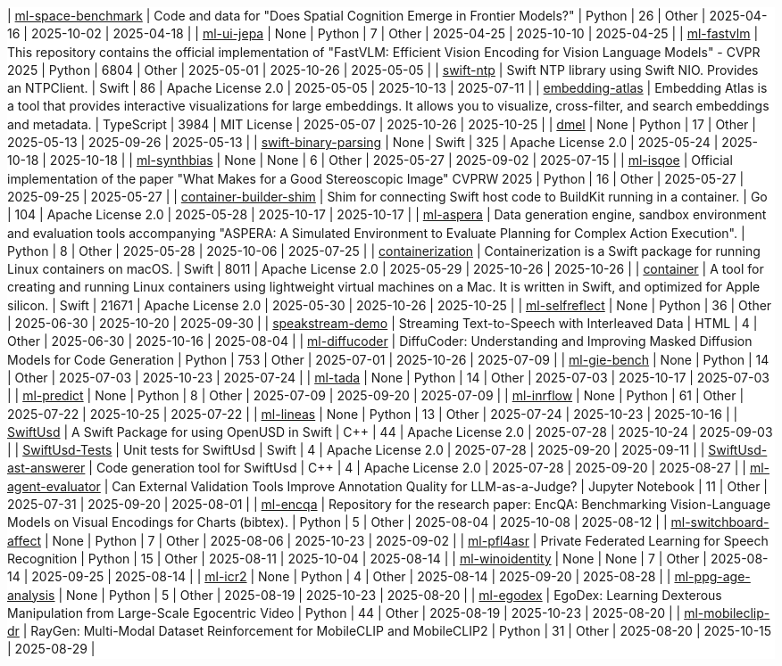| [ml-space-benchmark](https://github.com/apple/ml-space-benchmark) | Code and data for "Does Spatial Cognition Emerge in Frontier Models?" | Python | 26 | Other | 2025-04-16 | 2025-10-02 | 2025-04-18 |
| [ml-ui-jepa](https://github.com/apple/ml-ui-jepa) | None | Python | 7 | Other | 2025-04-25 | 2025-10-10 | 2025-04-25 |
| [ml-fastvlm](https://github.com/apple/ml-fastvlm) | This repository contains the official implementation of "FastVLM: Efficient Vision Encoding for Vision Language Models" - CVPR 2025 | Python | 6804 | Other | 2025-05-01 | 2025-10-26 | 2025-05-05 |
| [swift-ntp](https://github.com/apple/swift-ntp) | Swift NTP library using Swift NIO. Provides an NTPClient. | Swift | 86 | Apache License 2.0 | 2025-05-05 | 2025-10-13 | 2025-07-11 |
| [embedding-atlas](https://github.com/apple/embedding-atlas) | Embedding Atlas is a tool that provides interactive visualizations for large embeddings. It allows you to visualize, cross-filter, and search embeddings and metadata. | TypeScript | 3984 | MIT License | 2025-05-07 | 2025-10-26 | 2025-10-25 |
| [dmel](https://github.com/apple/dmel) | None | Python | 17 | Other | 2025-05-13 | 2025-09-26 | 2025-05-13 |
| [swift-binary-parsing](https://github.com/apple/swift-binary-parsing) | None | Swift | 325 | Apache License 2.0 | 2025-05-24 | 2025-10-18 | 2025-10-18 |
| [ml-synthbias](https://github.com/apple/ml-synthbias) | None | None | 6 | Other | 2025-05-27 | 2025-09-02 | 2025-07-15 |
| [ml-isqoe](https://github.com/apple/ml-isqoe) | Official implementation of the paper "What Makes for a Good Stereoscopic Image" CVPRW 2025 | Python | 16 | Other | 2025-05-27 | 2025-09-25 | 2025-05-27 |
| [container-builder-shim](https://github.com/apple/container-builder-shim) | Shim for connecting Swift host code to BuildKit running in a container.  | Go | 104 | Apache License 2.0 | 2025-05-28 | 2025-10-17 | 2025-10-17 |
| [ml-aspera](https://github.com/apple/ml-aspera) | Data generation engine, sandbox environment and evaluation tools accompanying "ASPERA: A Simulated Environment to Evaluate Planning for Complex Action Execution". | Python | 8 | Other | 2025-05-28 | 2025-10-06 | 2025-07-25 |
| [containerization](https://github.com/apple/containerization) | Containerization is a Swift package for running Linux containers on macOS. | Swift | 8011 | Apache License 2.0 | 2025-05-29 | 2025-10-26 | 2025-10-26 |
| [container](https://github.com/apple/container) | A tool for creating and running Linux containers using lightweight virtual machines on a Mac. It is written in Swift, and optimized for Apple silicon.  | Swift | 21671 | Apache License 2.0 | 2025-05-30 | 2025-10-26 | 2025-10-25 |
| [ml-selfreflect](https://github.com/apple/ml-selfreflect) | None | Python | 36 | Other | 2025-06-30 | 2025-10-20 | 2025-09-30 |
| [speakstream-demo](https://github.com/apple/speakstream-demo) | Streaming Text-to-Speech with Interleaved Data | HTML | 4 | Other | 2025-06-30 | 2025-10-16 | 2025-08-04 |
| [ml-diffucoder](https://github.com/apple/ml-diffucoder) | DiffuCoder: Understanding and Improving Masked Diffusion Models for Code Generation | Python | 753 | Other | 2025-07-01 | 2025-10-26 | 2025-07-09 |
| [ml-gie-bench](https://github.com/apple/ml-gie-bench) | None | Python | 14 | Other | 2025-07-03 | 2025-10-23 | 2025-07-24 |
| [ml-tada](https://github.com/apple/ml-tada) | None | Python | 14 | Other | 2025-07-03 | 2025-10-17 | 2025-07-03 |
| [ml-predict](https://github.com/apple/ml-predict) | None | Python | 8 | Other | 2025-07-09 | 2025-09-20 | 2025-07-09 |
| [ml-inrflow](https://github.com/apple/ml-inrflow) | None | Python | 61 | Other | 2025-07-22 | 2025-10-25 | 2025-07-22 |
| [ml-lineas](https://github.com/apple/ml-lineas) | None | Python | 13 | Other | 2025-07-24 | 2025-10-23 | 2025-10-16 |
| [SwiftUsd](https://github.com/apple/SwiftUsd) | A Swift Package for using OpenUSD in Swift | C++ | 44 | Apache License 2.0 | 2025-07-28 | 2025-10-24 | 2025-09-03 |
| [SwiftUsd-Tests](https://github.com/apple/SwiftUsd-Tests) | Unit tests for SwiftUsd | Swift | 4 | Apache License 2.0 | 2025-07-28 | 2025-09-20 | 2025-09-11 |
| [SwiftUsd-ast-answerer](https://github.com/apple/SwiftUsd-ast-answerer) | Code generation tool for SwiftUsd | C++ | 4 | Apache License 2.0 | 2025-07-28 | 2025-09-20 | 2025-08-27 |
| [ml-agent-evaluator](https://github.com/apple/ml-agent-evaluator) | Can External Validation Tools Improve Annotation Quality for LLM-as-a-Judge? | Jupyter Notebook | 11 | Other | 2025-07-31 | 2025-09-20 | 2025-08-01 |
| [ml-encqa](https://github.com/apple/ml-encqa) | Repository for the research paper: EncQA: Benchmarking Vision-Language Models on Visual Encodings for Charts (bibtex). | Python | 5 | Other | 2025-08-04 | 2025-10-08 | 2025-08-12 |
| [ml-switchboard-affect](https://github.com/apple/ml-switchboard-affect) | None | Python | 7 | Other | 2025-08-06 | 2025-10-23 | 2025-09-02 |
| [ml-pfl4asr](https://github.com/apple/ml-pfl4asr) | Private Federated Learning for Speech Recognition | Python | 15 | Other | 2025-08-11 | 2025-10-04 | 2025-08-14 |
| [ml-winoidentity](https://github.com/apple/ml-winoidentity) | None | None | 7 | Other | 2025-08-14 | 2025-09-25 | 2025-08-14 |
| [ml-icr2](https://github.com/apple/ml-icr2) | None | Python | 4 | Other | 2025-08-14 | 2025-09-20 | 2025-08-28 |
| [ml-ppg-age-analysis](https://github.com/apple/ml-ppg-age-analysis) | None | Python | 5 | Other | 2025-08-19 | 2025-10-23 | 2025-08-20 |
| [ml-egodex](https://github.com/apple/ml-egodex) | EgoDex: Learning Dexterous Manipulation from Large-Scale Egocentric Video | Python | 44 | Other | 2025-08-19 | 2025-10-23 | 2025-08-20 |
| [ml-mobileclip-dr](https://github.com/apple/ml-mobileclip-dr) | RayGen: Multi-Modal Dataset Reinforcement for MobileCLIP and MobileCLIP2 | Python | 31 | Other | 2025-08-20 | 2025-10-15 | 2025-08-29 |